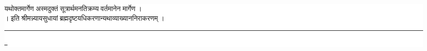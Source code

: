 यथोक्तमार्गेण अस्मदुक्तं सूत्रार्थमनतिक्रम्य वर्तमानेन मार्गेण ।  
। इति श्रीमन्न्यायसुधायां ब्रह्मदृष्टयधिकरणान्यथाव्याख्याननिराकरणम् ।  
__________________________________________________________________________  
_  
